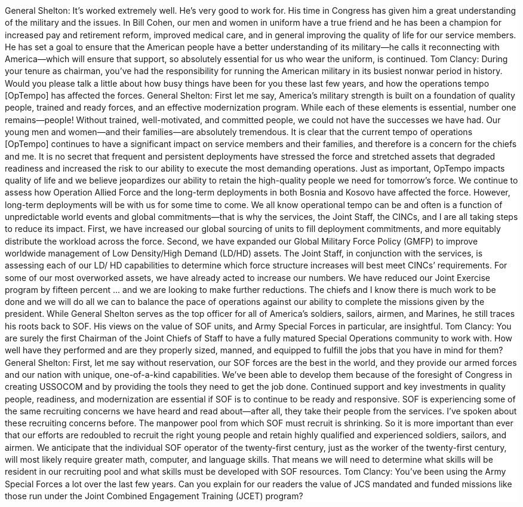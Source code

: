 General Shelton: It’s worked extremely well. He’s very good to work for. His time in Congress has given him a great understanding of the military and the issues. In Bill Cohen, our men and women in uniform have a true friend and he has been a champion for increased pay and retirement reform, improved medical care, and in general improving the quality of life for our service members. He has set a goal to ensure that the American people have a better understanding of its military—he calls it reconnecting with America—which will ensure that support, so absolutely essential for us who wear the uniform, is continued.
Tom Clancy: During your tenure as chairman, you’ve had the responsibility for running the American military in its busiest nonwar period in history. Would you please talk a little about how busy things have been for you these last few years, and how the operations tempo [OpTempo] has affected the forces.
General Shelton: First let me say, America’s military strength is built on a foundation of quality people, trained and ready forces, and an effective modernization program. While each of these elements is essential, number one remains—people! Without trained, well-motivated, and committed people, we could not have the successes we have had. Our young men and women—and their families—are absolutely tremendous.
      It is clear that the current tempo of operations [OpTempo] continues to have a significant impact on service members and their families, and therefore is a concern for the chiefs and me. It is no secret that frequent and persistent deployments have stressed the force and stretched assets that degraded readiness and increased the risk to our ability to execute the most demanding operations. Just as important, OpTempo impacts quality of life and we believe jeopardizes our ability to retain the high-quality people we need for tomorrow’s force. We continue to assess how Operation Allied Force and the long-term deployments in both Bosnia and Kosovo have affected the force. However, long-term deployments will be with us for some time to come. We all know operational tempo can be and often is a function of unpredictable world events and global commitments—that is why the services, the Joint Staff, the CINCs, and I are all taking steps to reduce its impact. First, we have increased our global sourcing of units to fill deployment commitments, and more equitably distribute the workload across the force.
      Second, we have expanded our Global Military Force Policy (GMFP) to improve worldwide management of Low Density/High Demand (LD/HD) assets. The Joint Staff, in conjunction with the services, is assessing each of our LD/ HD capabilities to determine which force structure increases will best meet CINCs’ requirements. For some of our most overworked assets, we have already acted to increase our numbers. We have reduced our Joint Exercise program by fifteen percent ... and we are looking to make further reductions.
      The chiefs and I know there is much work to be done and we will do all we can to balance the pace of operations against our ability to complete the missions given by the president.
    While General Shelton serves as the top officer for all of America’s soldiers, sailors, airmen, and Marines, he still traces his roots back to SOF. His views on the value of SOF units, and Army Special Forces in particular, are insightful.
Tom Clancy: You are surely the first Chairman of the Joint Chiefs of Staff to have a fully matured Special Operations community to work with. How well have they performed and are they properly sized, manned, and equipped to fulfill the jobs that you have in mind for them?
General Shelton: First, let me say without reservation, our SOF forces are the best in the world, and they provide our armed forces and our nation with unique, one-of-a-kind capabilities. We’ve been able to develop them because of the foresight of Congress in creating USSOCOM and by providing the tools they need to get the job done. Continued support and key investments in quality people, readiness, and modernization are essential if SOF is to continue to be ready and responsive. SOF is experiencing some of the same recruiting concerns we have heard and read about—after all, they take their people from the services. I’ve spoken about these recruiting concerns before. The manpower pool from which SOF must recruit is shrinking. So it is more important than ever that our efforts are redoubled to recruit the right young people and retain highly qualified and experienced soldiers, sailors, and airmen. We anticipate that the individual SOF operator of the twenty-first century, just as the worker of the twenty-first century, will most likely require greater math, computer, and language skills. That means we will need to determine what skills will be resident in our recruiting pool and what skills must be developed with SOF resources.
Tom Clancy: You’ve been using the Army Special Forces a lot over the last few years. Can you explain for our readers the value of JCS mandated and funded missions like those run under the Joint Combined Engagement Training (JCET) program?